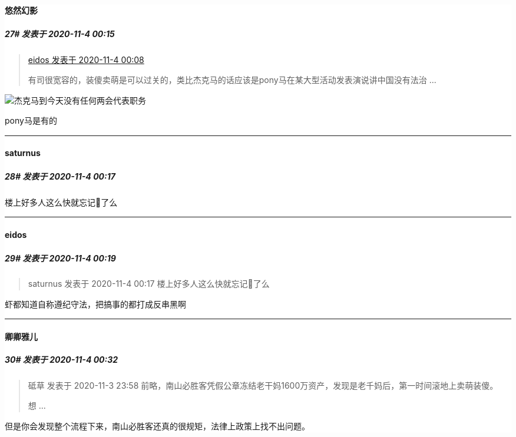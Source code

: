 ####  悠然幻影  
##### 27#       发表于 2020-11-4 00:15



<blockquote><a href="httphttps://bbs.saraba1st.com/2b/forum.php?mod=redirect&amp;goto=findpost&amp;pid=49275452&amp;ptid=1970143" target="_blank">eidos 发表于 2020-11-4 00:08</a>

有司很宽容的，装傻卖萌是可以过关的，类比杰克马的话应该是pony马在某大型活动发表演说讲中国没有法治 ...</blockquote>
<img src="https://static.saraba1st.com/image/smiley/face2017/245.png" referrerpolicy="no-referrer">杰克马到今天没有任何两会代表职务


pony马是有的







*****

####  saturnus  
##### 28#       发表于 2020-11-4 00:17




楼上好多人这么快就忘记🦐了么







*****

####  eidos  
##### 29#       发表于 2020-11-4 00:19



<blockquote>saturnus 发表于 2020-11-4 00:17
楼上好多人这么快就忘记🦐了么</blockquote>
虾都知道自称遵纪守法，把搞事的都打成反串黑啊







*****

####  卿卿雅儿  
##### 30#       发表于 2020-11-4 00:32



<blockquote>砥草 发表于 2020-11-3 23:58
前略，南山必胜客凭假公章冻结老干妈1600万资产，发现是老千妈后，第一时间滚地上卖萌装傻。


想 ...</blockquote>
但是你会发现整个流程下来，南山必胜客还真的很规矩，法律上政策上找不出问题。
